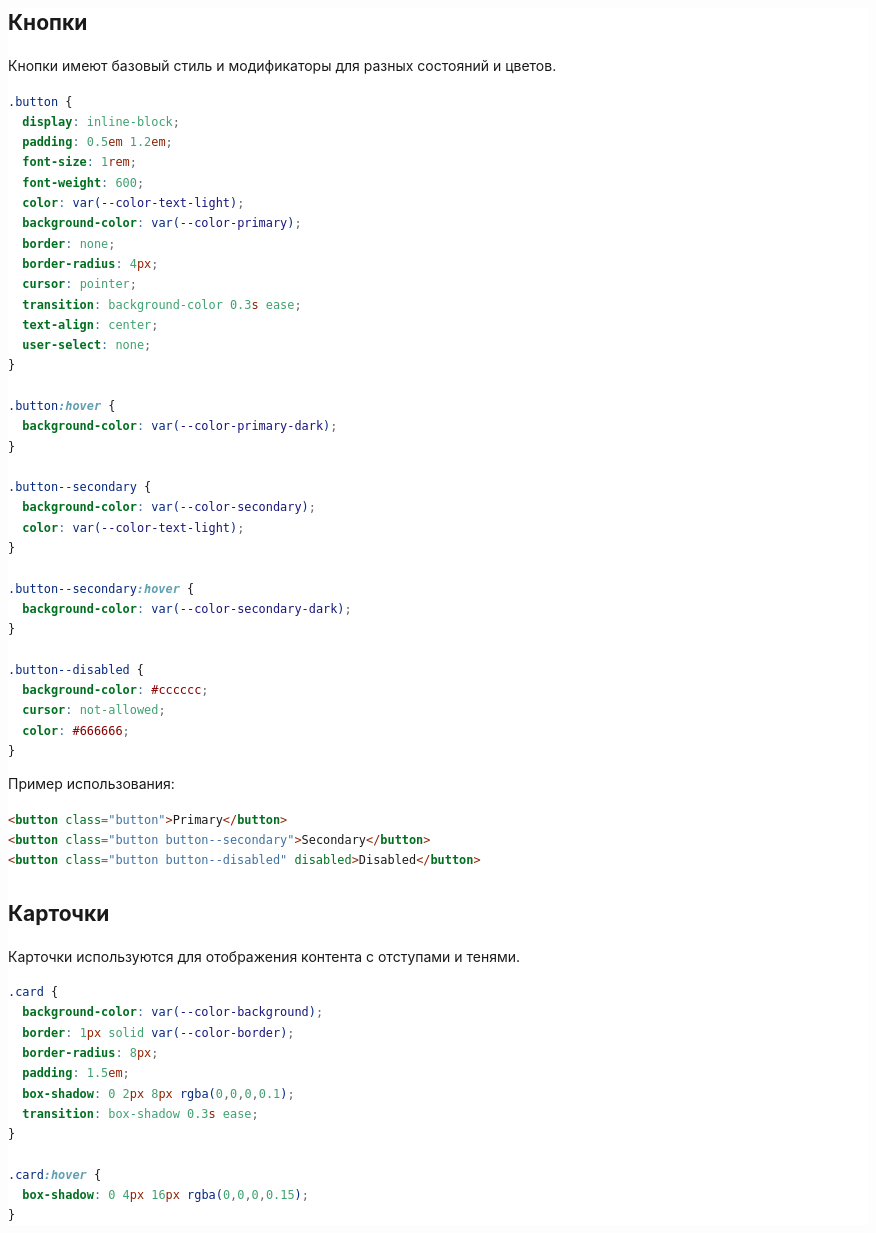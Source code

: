 ## Кнопки

Кнопки имеют базовый стиль и модификаторы для разных состояний и цветов.

```css
.button {
  display: inline-block;
  padding: 0.5em 1.2em;
  font-size: 1rem;
  font-weight: 600;
  color: var(--color-text-light);
  background-color: var(--color-primary);
  border: none;
  border-radius: 4px;
  cursor: pointer;
  transition: background-color 0.3s ease;
  text-align: center;
  user-select: none;
}

.button:hover {
  background-color: var(--color-primary-dark);
}

.button--secondary {
  background-color: var(--color-secondary);
  color: var(--color-text-light);
}

.button--secondary:hover {
  background-color: var(--color-secondary-dark);
}

.button--disabled {
  background-color: #cccccc;
  cursor: not-allowed;
  color: #666666;
}
```

Пример использования:

```html
<button class="button">Primary</button>
<button class="button button--secondary">Secondary</button>
<button class="button button--disabled" disabled>Disabled</button>
```

## Карточки

Карточки используются для отображения контента с отступами и тенями.

```css
.card {
  background-color: var(--color-background);
  border: 1px solid var(--color-border);
  border-radius: 8px;
  padding: 1.5em;
  box-shadow: 0 2px 8px rgba(0,0,0,0.1);
  transition: box-shadow 0.3s ease;
}

.card:hover {
  box-shadow: 0 4px 16px rgba(0,0,0,0.15);
}
```